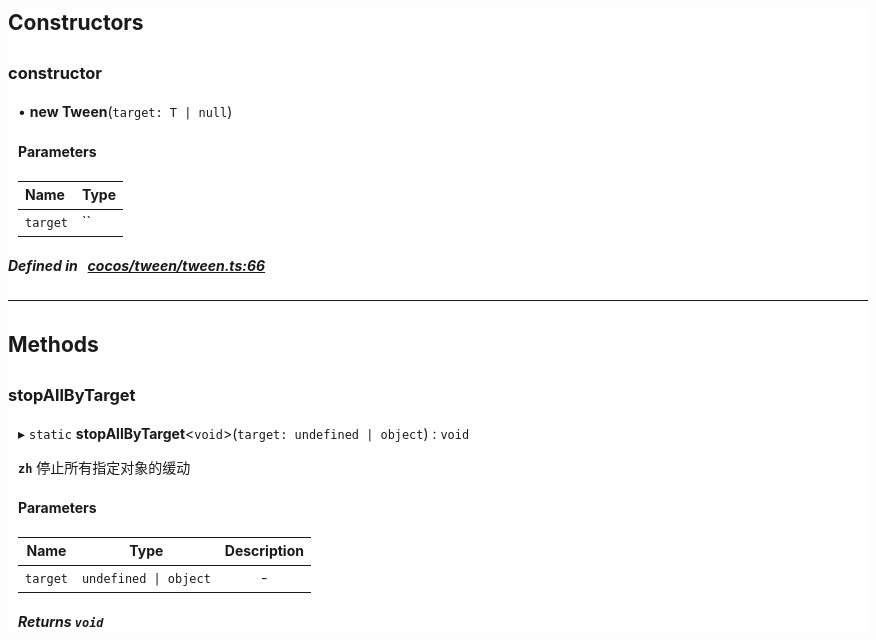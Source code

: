 ## Constructors


### constructor
<div style="margin-left: 10px;">

• **new Tween**(`target: T | null`)

#### Parameters
| Name | Type |
| :------ | :------ |
| `target` | `` |





</div>

##### Defined in &nbsp;   [cocos/tween/tween.ts:66](https://github.com/cocos-creator/engine/blob/c7bf6b8a9/cocos/tween/tween.ts#L66)&nbsp;


---


## Methods

### stopAllByTarget
<div style="margin-left: 10px;">

▸ `static`  **stopAllByTarget**<`void`\>(`target: undefined | object`) : `void`




**`zh`** 
停止所有指定对象的缓动









#### Parameters

| Name | Type | Description |
| :------: | :------: | :------: |
| `target` | `undefined \| object` | - |



##### Returns `void`



